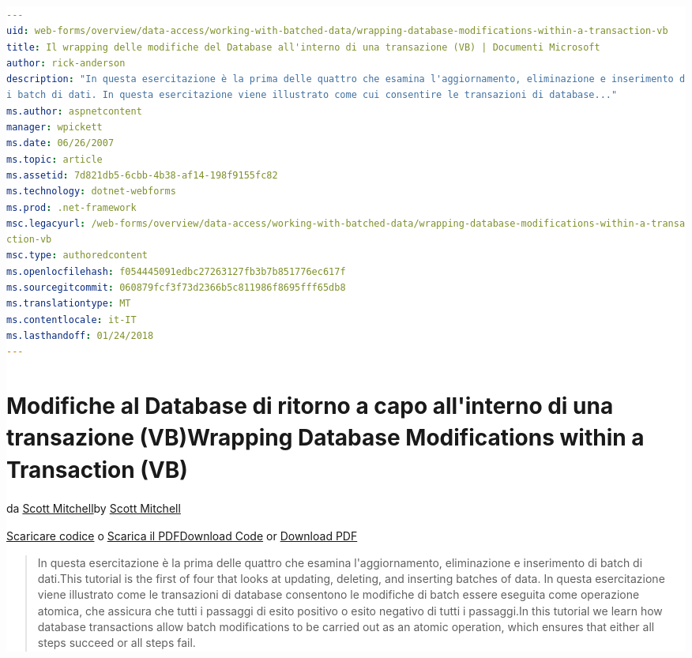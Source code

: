 ```yaml
---
uid: web-forms/overview/data-access/working-with-batched-data/wrapping-database-modifications-within-a-transaction-vb
title: Il wrapping delle modifiche del Database all'interno di una transazione (VB) | Documenti Microsoft
author: rick-anderson
description: "In questa esercitazione è la prima delle quattro che esamina l'aggiornamento, eliminazione e inserimento di batch di dati. In questa esercitazione viene illustrato come cui consentire le transazioni di database..."
ms.author: aspnetcontent
manager: wpickett
ms.date: 06/26/2007
ms.topic: article
ms.assetid: 7d821db5-6cbb-4b38-af14-198f9155fc82
ms.technology: dotnet-webforms
ms.prod: .net-framework
msc.legacyurl: /web-forms/overview/data-access/working-with-batched-data/wrapping-database-modifications-within-a-transaction-vb
msc.type: authoredcontent
ms.openlocfilehash: f054445091edbc27263127fb3b7b851776ec617f
ms.sourcegitcommit: 060879fcf3f73d2366b5c811986f8695fff65db8
ms.translationtype: MT
ms.contentlocale: it-IT
ms.lasthandoff: 01/24/2018
---
```

<a name="wrapping-database-modifications-within-a-transaction-vb"></a><span data-ttu-id="f4ff3-104">Modifiche al Database di ritorno a capo all'interno di una transazione (VB)</span><span class="sxs-lookup"><span data-stu-id="f4ff3-104">Wrapping Database Modifications within a Transaction (VB)</span></span>
====================
<span data-ttu-id="f4ff3-105">da [Scott Mitchell](https://twitter.com/ScottOnWriting)</span><span class="sxs-lookup"><span data-stu-id="f4ff3-105">by [Scott Mitchell](https://twitter.com/ScottOnWriting)</span></span>

<span data-ttu-id="f4ff3-106">[Scaricare codice](http://download.microsoft.com/download/3/9/f/39f92b37-e92e-4ab3-909e-b4ef23d01aa3/ASPNET_Data_Tutorial_63_VB.zip) o [Scarica il PDF](wrapping-database-modifications-within-a-transaction-vb/_static/datatutorial63vb1.pdf)</span><span class="sxs-lookup"><span data-stu-id="f4ff3-106">[Download Code](http://download.microsoft.com/download/3/9/f/39f92b37-e92e-4ab3-909e-b4ef23d01aa3/ASPNET_Data_Tutorial_63_VB.zip) or [Download PDF](wrapping-database-modifications-within-a-transaction-vb/_static/datatutorial63vb1.pdf)</span></span>

> <span data-ttu-id="f4ff3-107">In questa esercitazione è la prima delle quattro che esamina l'aggiornamento, eliminazione e inserimento di batch di dati.</span><span class="sxs-lookup"><span data-stu-id="f4ff3-107">This tutorial is the first of four that looks at updating, deleting, and inserting batches of data.</span></span> <span data-ttu-id="f4ff3-108">In questa esercitazione viene illustrato come le transazioni di database consentono le modifiche di batch essere eseguita come operazione atomica, che assicura che tutti i passaggi di esito positivo o esito negativo di tutti i passaggi.</span><span class="sxs-lookup"><span data-stu-id="f4ff3-108">In this tutorial we learn how database transactions allow batch modifications to be carried out as an atomic operation, which ensures that either all steps succeed or all steps fail.</span></span>
